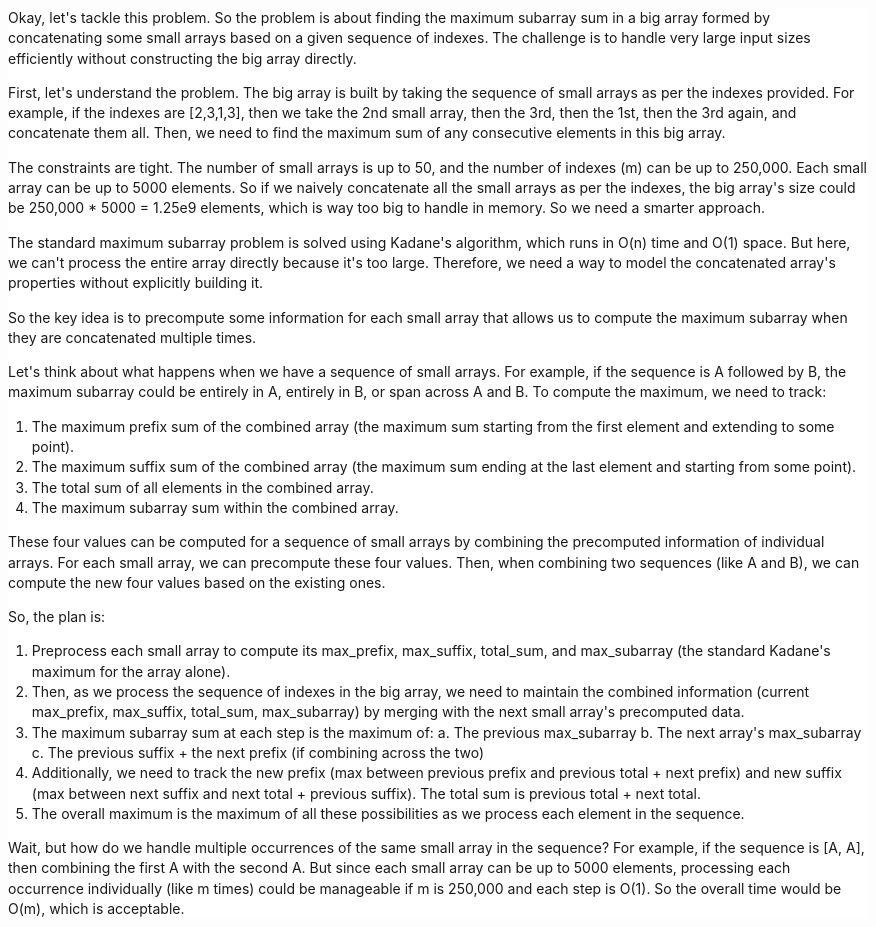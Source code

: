 <think>
Okay, let's tackle this problem. So the problem is about finding the maximum subarray sum in a big array formed by concatenating some small arrays based on a given sequence of indexes. The challenge is to handle very large input sizes efficiently without constructing the big array directly.

First, let's understand the problem. The big array is built by taking the sequence of small arrays as per the indexes provided. For example, if the indexes are [2,3,1,3], then we take the 2nd small array, then the 3rd, then the 1st, then the 3rd again, and concatenate them all. Then, we need to find the maximum sum of any consecutive elements in this big array.

The constraints are tight. The number of small arrays is up to 50, and the number of indexes (m) can be up to 250,000. Each small array can be up to 5000 elements. So if we naively concatenate all the small arrays as per the indexes, the big array's size could be 250,000 * 5000 = 1.25e9 elements, which is way too big to handle in memory. So we need a smarter approach.

The standard maximum subarray problem is solved using Kadane's algorithm, which runs in O(n) time and O(1) space. But here, we can't process the entire array directly because it's too large. Therefore, we need a way to model the concatenated array's properties without explicitly building it.

So the key idea is to precompute some information for each small array that allows us to compute the maximum subarray when they are concatenated multiple times.

Let's think about what happens when we have a sequence of small arrays. For example, if the sequence is A followed by B, the maximum subarray could be entirely in A, entirely in B, or span across A and B. To compute the maximum, we need to track:

1. The maximum prefix sum of the combined array (the maximum sum starting from the first element and extending to some point).
2. The maximum suffix sum of the combined array (the maximum sum ending at the last element and starting from some point).
3. The total sum of all elements in the combined array.
4. The maximum subarray sum within the combined array.

These four values can be computed for a sequence of small arrays by combining the precomputed information of individual arrays. For each small array, we can precompute these four values. Then, when combining two sequences (like A and B), we can compute the new four values based on the existing ones.

So, the plan is:

1. Preprocess each small array to compute its max_prefix, max_suffix, total_sum, and max_subarray (the standard Kadane's maximum for the array alone).
2. Then, as we process the sequence of indexes in the big array, we need to maintain the combined information (current max_prefix, max_suffix, total_sum, max_subarray) by merging with the next small array's precomputed data.
3. The maximum subarray sum at each step is the maximum of:
   a. The previous max_subarray
   b. The next array's max_subarray
   c. The previous suffix + the next prefix (if combining across the two)
4. Additionally, we need to track the new prefix (max between previous prefix and previous total + next prefix) and new suffix (max between next suffix and next total + previous suffix). The total sum is previous total + next total.
5. The overall maximum is the maximum of all these possibilities as we process each element in the sequence.

Wait, but how do we handle multiple occurrences of the same small array in the sequence? For example, if the sequence is [A, A], then combining the first A with the second A. But since each small array can be up to 5000 elements, processing each occurrence individually (like m times) could be manageable if m is 250,000 and each step is O(1). So the overall time would be O(m), which is acceptable.
